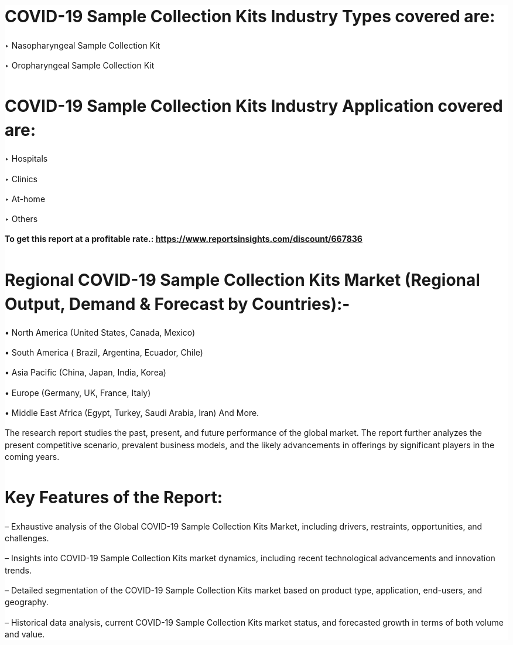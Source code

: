 </table>

# <strong>COVID-19 Sample Collection Kits Industry Types covered are:</strong>

‣ Nasopharyngeal Sample Collection Kit

‣ Oropharyngeal Sample Collection Kit

# <strong>COVID-19 Sample Collection Kits Industry Application covered are:</strong>

‣ Hospitals

‣ Clinics

‣ At-home

‣ Others

<strong>To get this report at a profitable rate.: <a href=https://www.reportsinsights.com/discount/667836>https://www.reportsinsights.com/discount/667836</a></strong>

# <strong>Regional COVID-19 Sample Collection Kits Market (Regional Output, Demand &amp; Forecast by Countries):-</strong>

• North America (United States, Canada, Mexico)

• South America ( Brazil, Argentina, Ecuador, Chile)

• Asia Pacific (China, Japan, India, Korea)

• Europe (Germany, UK, France, Italy)

• Middle East Africa (Egypt, Turkey, Saudi Arabia, Iran) And More.

The research report studies the past, present, and future performance of the global market. The report further analyzes the present competitive scenario, prevalent business models, and the likely advancements in offerings by significant players in the coming years.

# <strong>Key Features of the Report:</strong>

– Exhaustive analysis of the Global COVID-19 Sample Collection Kits Market, including drivers, restraints, opportunities, and challenges.

– Insights into COVID-19 Sample Collection Kits market dynamics, including recent technological advancements and innovation trends.

– Detailed segmentation of the COVID-19 Sample Collection Kits market based on product type, application, end-users, and geography.

– Historical data analysis, current COVID-19 Sample Collection Kits market status, and forecasted growth in terms of both volume and value.
